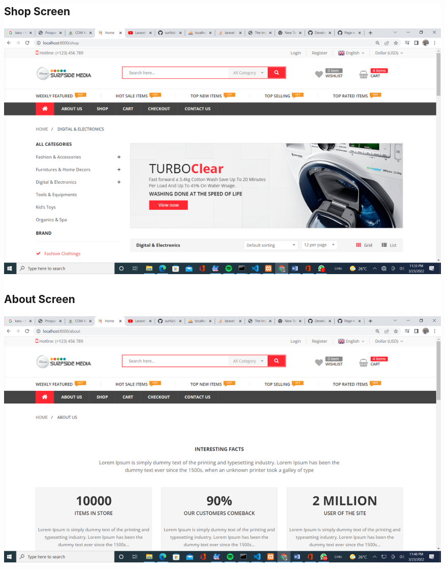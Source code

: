 ## Shop Screen
<img src="screenshots/ShopScreen.png" style="width:100%" alt="Shop Screen"/>

## About Screen
<img src="screenshots/AboutScreen.png" style="width:100%" alt="About Screen"/>
